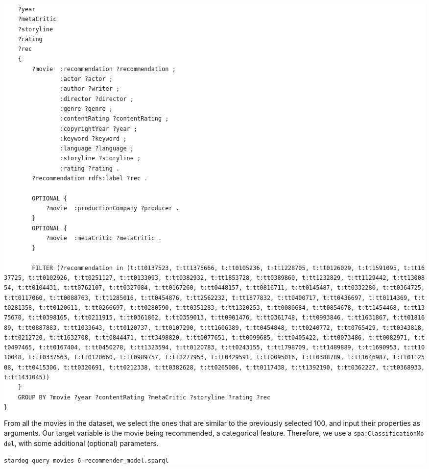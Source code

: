 ```
    ?year
    ?metaCritic
    ?storyline
    ?rating
    ?rec
    {
        ?movie  :recommendation ?recommendation ;
                :actor ?actor ;
                :author ?writer ;
                :director ?director ;
                :genre ?genre ;
                :contentRating ?contentRating ;
                :copyrightYear ?year ;
                :keyword ?keyword ;
                :language ?language ;
                :storyline ?storyline ;
                :rating ?rating .
        ?recommendation rdfs:label ?rec .

        OPTIONAL {
            ?movie  :productionCompany ?producer .
        }
        OPTIONAL {
            ?movie  :metaCritic ?metaCritic .
        }

        FILTER (?recommendation in (t:tt0137523, t:tt1375666, t:tt0105236, t:tt1228705, t:tt0126029, t:tt1591095, t:tt1637725, t:tt0102926, t:tt0251127, t:tt0133093, t:tt0382932, t:tt1853728, t:tt0389860, t:tt1232829, t:tt1129442, t:tt1300854, t:tt0104431, t:tt0762107, t:tt0327084, t:tt0167260, t:tt0448157, t:tt0816711, t:tt0145487, t:tt0332280, t:tt0364725, t:tt0117060, t:tt0088763, t:tt1285016, t:tt0454876, t:tt2562232, t:tt1877832, t:tt0400717, t:tt0436697, t:tt0114369, t:tt0281358, t:tt0120611, t:tt0266697, t:tt0280590, t:tt0351283, t:tt1320253, t:tt0080684, t:tt0854678, t:tt1454468, t:tt1375670, t:tt0398165, t:tt0211915, t:tt0361862, t:tt0359013, t:tt0901476, t:tt0361748, t:tt0993846, t:tt1631867, t:tt0181689, t:tt0887883, t:tt1033643, t:tt0120737, t:tt0107290, t:tt1606389, t:tt0454848, t:tt0240772, t:tt0765429, t:tt0343818, t:tt0212720, t:tt1632708, t:tt0844471, t:tt3498820, t:tt0077651, t:tt0099685, t:tt0405422, t:tt0073486, t:tt0082971, t:tt0497465, t:tt0167404, t:tt0450278, t:tt1323594, t:tt0120783, t:tt0243155, t:tt1798709, t:tt1489889, t:tt1690953, t:tt1010048, t:tt0337563, t:tt0120660, t:tt0989757, t:tt1277953, t:tt0429591, t:tt0095016, t:tt0388789, t:tt1646987, t:tt0112508, t:tt0415306, t:tt0320691, t:tt0212338, t:tt0382628, t:tt0265086, t:tt0117438, t:tt1392190, t:tt0362227, t:tt0368933, t:tt1431045))
    }
    GROUP BY ?movie ?year ?contentRating ?metaCritic ?storyline ?rating ?rec
}
```

From all the movies in the dataset, we select the ones that are similar to the previously selected 100, and input their properties as arguments.
Our target variable is the movie being recommended, a categorical feature. Therefore, we use a `spa:ClassificationModel`, with some additional (optional) parameters.

```
stardog query movies 6-recommender_model.sparql
```
